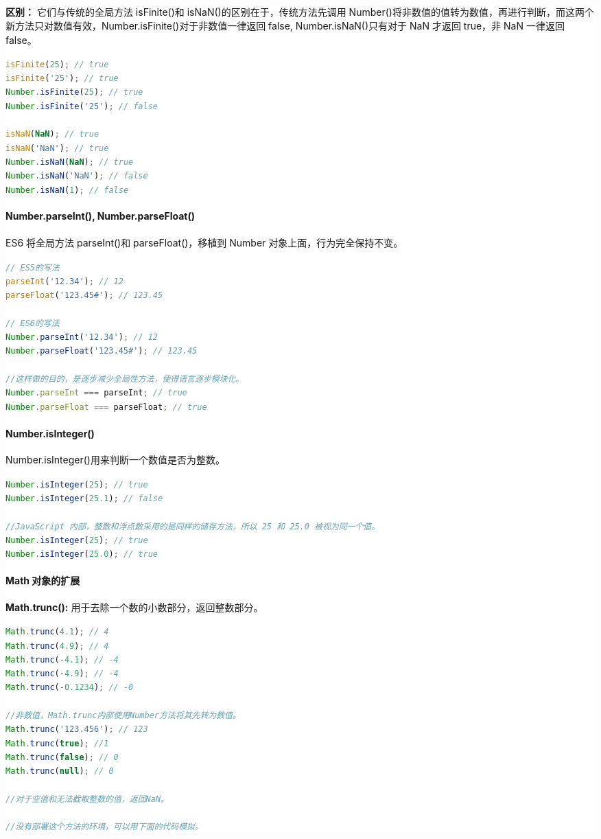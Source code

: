 **区别：**
它们与传统的全局方法 isFinite()和 isNaN()的区别在于，传统方法先调用 Number()将非数值的值转为数值，再进行判断，而这两个新方法只对数值有效，Number.isFinite()对于非数值一律返回 false, Number.isNaN()只有对于 NaN 才返回 true，非 NaN 一律返回 false。

```javascript
isFinite(25); // true
isFinite('25'); // true
Number.isFinite(25); // true
Number.isFinite('25'); // false

isNaN(NaN); // true
isNaN('NaN'); // true
Number.isNaN(NaN); // true
Number.isNaN('NaN'); // false
Number.isNaN(1); // false
```

#### Number.parseInt(), Number.parseFloat()

ES6 将全局方法 parseInt()和 parseFloat()，移植到 Number 对象上面，行为完全保持不变。

```javascript
// ES5的写法
parseInt('12.34'); // 12
parseFloat('123.45#'); // 123.45

// ES6的写法
Number.parseInt('12.34'); // 12
Number.parseFloat('123.45#'); // 123.45

//这样做的目的，是逐步减少全局性方法，使得语言逐步模块化。
Number.parseInt === parseInt; // true
Number.parseFloat === parseFloat; // true
```

#### Number.isInteger()

Number.isInteger()用来判断一个数值是否为整数。

```javascript
Number.isInteger(25); // true
Number.isInteger(25.1); // false

//JavaScript 内部，整数和浮点数采用的是同样的储存方法，所以 25 和 25.0 被视为同一个值。
Number.isInteger(25); // true
Number.isInteger(25.0); // true
```

#### Math 对象的扩展

**Math.trunc():** 用于去除一个数的小数部分，返回整数部分。

```javascript
Math.trunc(4.1); // 4
Math.trunc(4.9); // 4
Math.trunc(-4.1); // -4
Math.trunc(-4.9); // -4
Math.trunc(-0.1234); // -0

//非数值，Math.trunc内部使用Number方法将其先转为数值。
Math.trunc('123.456'); // 123
Math.trunc(true); //1
Math.trunc(false); // 0
Math.trunc(null); // 0

//对于空值和无法截取整数的值，返回NaN。

//没有部署这个方法的环境，可以用下面的代码模拟。
```